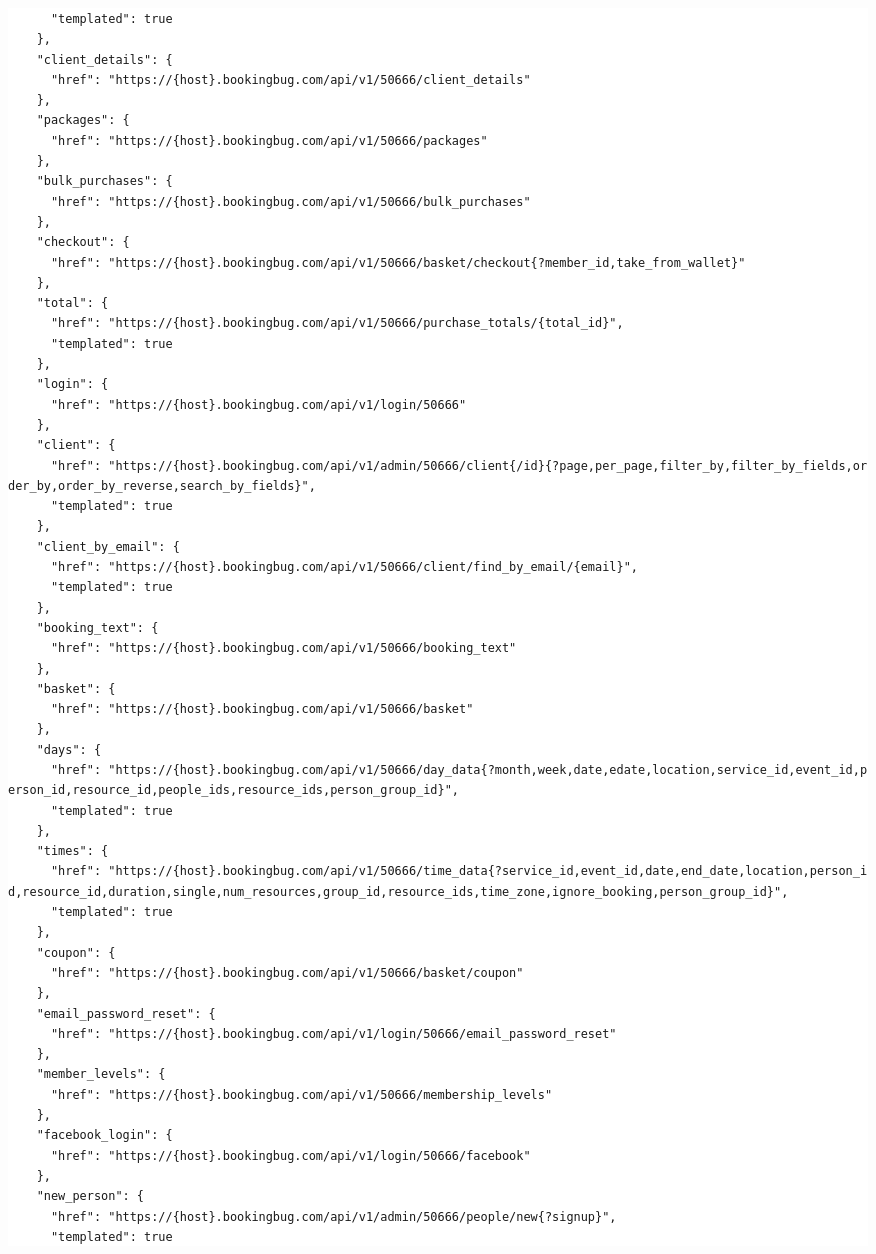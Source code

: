 ```
      "templated": true
    },
    "client_details": {
      "href": "https://{host}.bookingbug.com/api/v1/50666/client_details"
    },
    "packages": {
      "href": "https://{host}.bookingbug.com/api/v1/50666/packages"
    },
    "bulk_purchases": {
      "href": "https://{host}.bookingbug.com/api/v1/50666/bulk_purchases"
    },
    "checkout": {
      "href": "https://{host}.bookingbug.com/api/v1/50666/basket/checkout{?member_id,take_from_wallet}"
    },
    "total": {
      "href": "https://{host}.bookingbug.com/api/v1/50666/purchase_totals/{total_id}",
      "templated": true
    },
    "login": {
      "href": "https://{host}.bookingbug.com/api/v1/login/50666"
    },
    "client": {
      "href": "https://{host}.bookingbug.com/api/v1/admin/50666/client{/id}{?page,per_page,filter_by,filter_by_fields,order_by,order_by_reverse,search_by_fields}",
      "templated": true
    },
    "client_by_email": {
      "href": "https://{host}.bookingbug.com/api/v1/50666/client/find_by_email/{email}",
      "templated": true
    },
    "booking_text": {
      "href": "https://{host}.bookingbug.com/api/v1/50666/booking_text"
    },
    "basket": {
      "href": "https://{host}.bookingbug.com/api/v1/50666/basket"
    },
    "days": {
      "href": "https://{host}.bookingbug.com/api/v1/50666/day_data{?month,week,date,edate,location,service_id,event_id,person_id,resource_id,people_ids,resource_ids,person_group_id}",
      "templated": true
    },
    "times": {
      "href": "https://{host}.bookingbug.com/api/v1/50666/time_data{?service_id,event_id,date,end_date,location,person_id,resource_id,duration,single,num_resources,group_id,resource_ids,time_zone,ignore_booking,person_group_id}",
      "templated": true
    },
    "coupon": {
      "href": "https://{host}.bookingbug.com/api/v1/50666/basket/coupon"
    },
    "email_password_reset": {
      "href": "https://{host}.bookingbug.com/api/v1/login/50666/email_password_reset"
    },
    "member_levels": {
      "href": "https://{host}.bookingbug.com/api/v1/50666/membership_levels"
    },
    "facebook_login": {
      "href": "https://{host}.bookingbug.com/api/v1/login/50666/facebook"
    },
    "new_person": {
      "href": "https://{host}.bookingbug.com/api/v1/admin/50666/people/new{?signup}",
      "templated": true
```